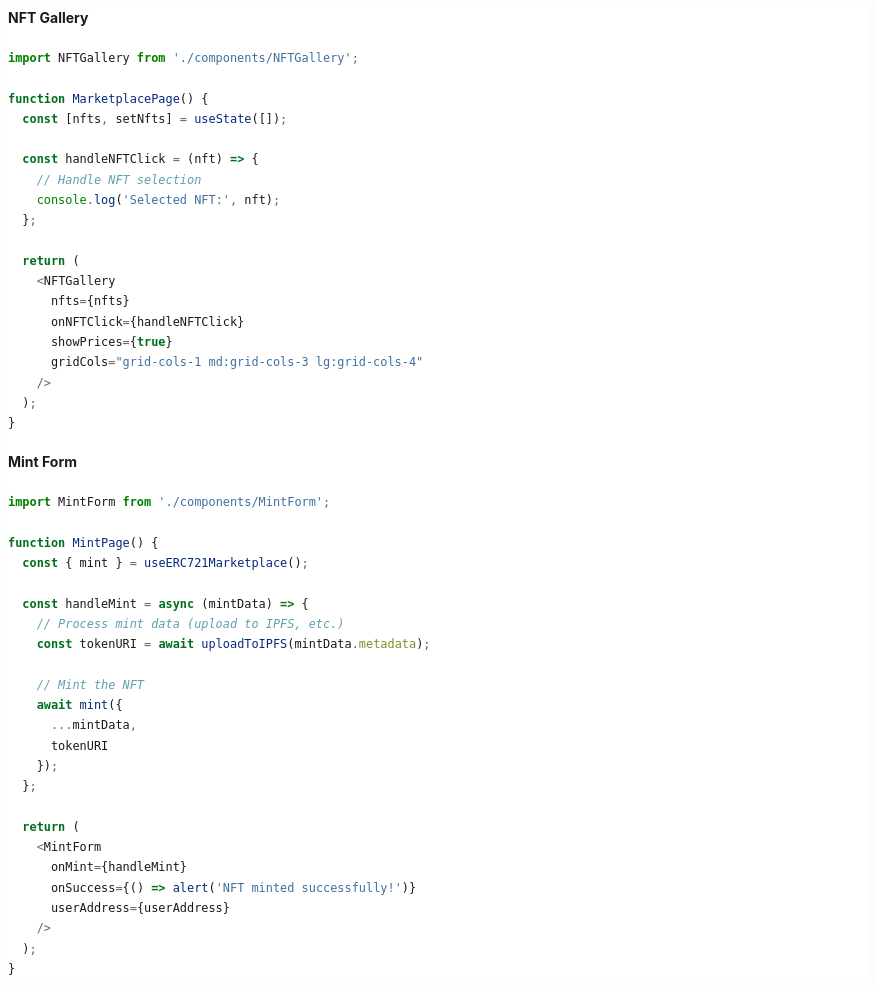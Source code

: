 #### NFT Gallery

```javascript
import NFTGallery from './components/NFTGallery';

function MarketplacePage() {
  const [nfts, setNfts] = useState([]);

  const handleNFTClick = (nft) => {
    // Handle NFT selection
    console.log('Selected NFT:', nft);
  };

  return (
    <NFTGallery
      nfts={nfts}
      onNFTClick={handleNFTClick}
      showPrices={true}
      gridCols="grid-cols-1 md:grid-cols-3 lg:grid-cols-4"
    />
  );
}
```

#### Mint Form

```javascript
import MintForm from './components/MintForm';

function MintPage() {
  const { mint } = useERC721Marketplace();

  const handleMint = async (mintData) => {
    // Process mint data (upload to IPFS, etc.)
    const tokenURI = await uploadToIPFS(mintData.metadata);
    
    // Mint the NFT
    await mint({
      ...mintData,
      tokenURI
    });
  };

  return (
    <MintForm
      onMint={handleMint}
      onSuccess={() => alert('NFT minted successfully!')}
      userAddress={userAddress}
    />
  );
}
```
